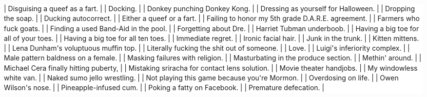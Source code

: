 | Disguising a queef as a fart. |
| Docking. |
| Donkey punching Donkey Kong. |
| Dressing as yourself for Halloween. |
| Dropping the soap. |
| Ducking autocorrect. |
| Either a queef or a fart. |
| Failing to honor my 5th grade D.A.R.E. agreement. |
| Farmers who fuck goats. |
| Finding a used Band-Aid in the pool. |
| Forgetting about Dre. |
| Harriet Tubman underboob. |
| Having a big toe for all of your toes. |
| Having a big toe for all ten toes. |
| Immediate regret. |
| Ironic facial hair. |
| Junk in the trunk. |
| Kitten mittens. |
| Lena Dunham's voluptuous muffin top. |
| Literally fucking the shit out of someone. |
| Love. |
| Luigi's inferiority complex. |
| Male pattern baldness on a female. |
| Masking failures with religion. |
| Masturbating in the produce section. |
| Methin' around. |
| Michael Cera finally hitting puberty, |
| Mistaking sriracha for contact lens solution. |
| Movie theater handjobs. |
| My windowless white van. |
| Naked sumo jello wrestling. |
| Not playing this game because you're Mormon. |
| Overdosing on life. |
| Owen Wilson's nose. |
| Pineapple-infused cum. |
| Poking a fatty on Facebook. |
| Premature defecation. |